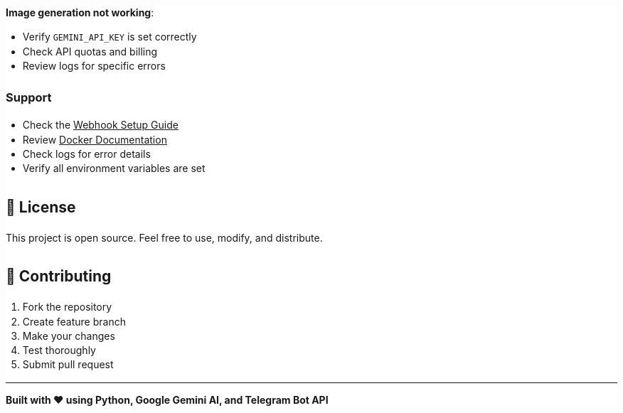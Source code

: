 **Image generation not working**:
- Verify `GEMINI_API_KEY` is set correctly
- Check API quotas and billing
- Review logs for specific errors

### Support

- Check the [Webhook Setup Guide](WEBHOOK_SETUP_GUIDE.md)
- Review [Docker Documentation](README-Docker.md)
- Check logs for error details
- Verify all environment variables are set

## 📝 License

This project is open source. Feel free to use, modify, and distribute.

## 🤝 Contributing

1. Fork the repository
2. Create feature branch
3. Make your changes
4. Test thoroughly
5. Submit pull request

---

**Built with ❤️ using Python, Google Gemini AI, and Telegram Bot API**